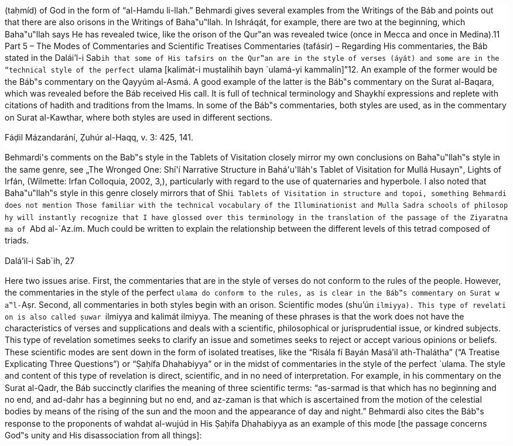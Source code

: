 (taḥmíd) of God in the form of “al-Hamdu li-llah.” Behmardi gives several
examples from the Writings of the Báb and points out that there are also
orisons in the Writings of Baha‟u‟llah. In Ishráqát, for example, there are
two at the beginning, which Baha‟u‟llah says He has revealed twice, like the
orison of the Qur‟an was revealed twice (once in Mecca and once in
Medina).11
Part 5 – The Modes of Commentaries and Scientific Treatises
Commentaries (tafásir) – Regarding His commentaries, the Báb stated in the
Dalái’l-i Sab`ih that some of His tafsirs on the Qur‟an are in the style of
verses (áyát) and some are in the “technical style of the perfect `ulama
[kalimát-i muṣtalihih bayn `ulamá-yi kammalín]”12. An example of the
former would be the Báb‟s commentary on the Qayyúm al-Asmá. A good
example of the latter is the Báb‟s commentary on the Surat al-Baqara,
which was revealed before the Báb received His call. It is full of technical
terminology and Shaykhí expressions and replete with citations of hadith
and traditions from the Imams. In some of the Báb‟s commentaries, both
styles are used, as in the commentary on Surat al-Kawthar, where both
styles are used in different sections.

Fáḍil Mázandarání, Ẓuhúr al-Haqq, v. 3: 425, 141.

Behmardi's comments on the Bab‟s style in the Tablets of Visitation closely mirror my own
conclusions on Baha‟u‟llah‟s style in the same genre, see „The Wronged One: Shí'í Narrative Structure in
Bahá'u'lláh's Tablet of Visitation for Mullá Husayn‟, Lights of Irfán, (Wilmette: Irfan Colloquia, 2002, 3,),
particularly with regard to the use of quaternaries and hyperbole. I also noted that Baha‟u‟llah‟s style in this genre
closely mirrors that of Shi`i Tablets of Visitation in structure and topoi, something Behmardi does not mention
Those familiar with the technical vocabulary of the Illuminationist and Mulla Sadra schools of philosophy will
instantly recognize that I have glossed over this terminology in the translation of the passage of the Ziyaratnama of
`Abd al-`Az.ím. Much could be written to explain the relationship between the different levels of this tetrad
composed of triads.

Dalá’il-i Sab`ih, 27

Here two issues arise. First, the commentaries that are in the style of verses
do not conform to the rules of the people. However, the commentaries in the
style of the perfect `ulama do conform to the rules, as is clear in the Báb‟s
commentary on Surat wa‟l-`Aṣr. Second, all commentaries in both styles
begin with an orison.
Scientific modes (shu’ún `ilmiyya). This type of revelation is also called
ṣuwar `ilmiyya and kalimát ilmiyya. The meaning of these phrases is that the
work does not have the characteristics of verses and supplications and deals
with a scientific, philosophical or jurisprudential issue, or kindred subjects.
This type of revelation sometimes seeks to clarify an issue and sometimes
seeks to reject or accept various opinions or beliefs. These scientific modes
are sent down in the form of isolated treatises, like the “Risála fí Bayán
Masá’il ath-Thalátha” (“A Treatise Explicating Three Questions”) or
“Ṣaḥífa Dhahabiyya” or in the midst of commentaries in the style of the
perfect `ulama. The style and content of this type of revelation is direct,
scientific, and in no need of interpretation. For example, in his commentary
on the Surat al-Qadr, the Báb succinctly clarifies the meaning of three
scientific terms: “as-sarmad is that which has no beginning and no end, and
ad-dahr has a beginning but no end, and az-zaman is that which is
ascertained from the motion of the celestial bodies by means of the rising of
the sun and the moon and the appearance of day and night.” Behmardi also
cites the Báb‟s response to the proponents of wahdat al-wujúd in His Ṣaḥífa
Dhahabiyya as an example of this mode [the passage concerns God‟s unity
and His disassociation from all things]:
